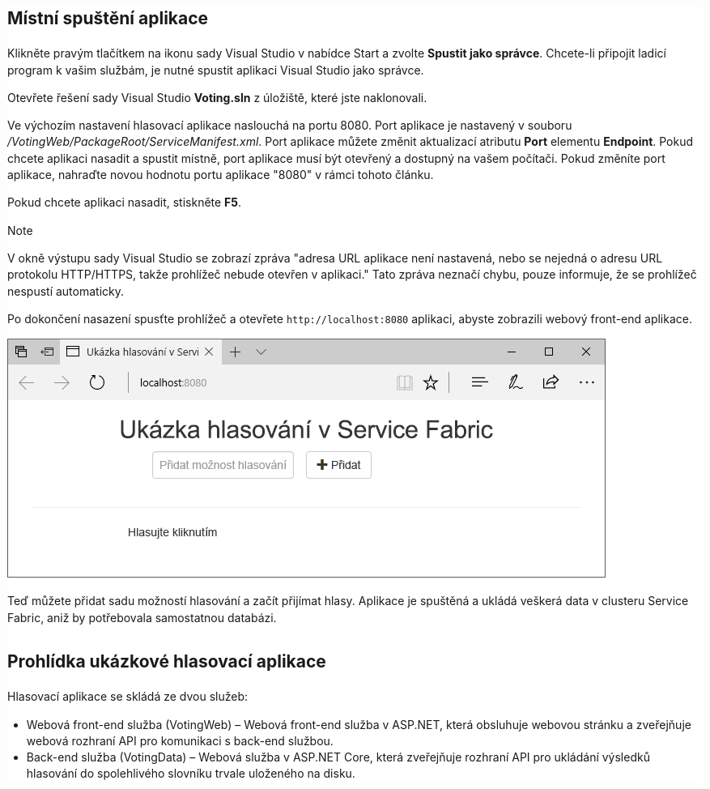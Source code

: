 ## <a name="run-the-application-locally"></a>Místní spuštění aplikace

Klikněte pravým tlačítkem na ikonu sady Visual Studio v nabídce Start a zvolte **Spustit jako správce**. Chcete-li připojit ladicí program k vašim službám, je nutné spustit aplikaci Visual Studio jako správce.

Otevřete řešení sady Visual Studio **Voting.sln** z úložiště, které jste naklonovali.

Ve výchozím nastavení hlasovací aplikace naslouchá na portu 8080.  Port aplikace je nastavený v souboru */VotingWeb/PackageRoot/ServiceManifest.xml*.  Port aplikace můžete změnit aktualizací atributu **Port** elementu **Endpoint**.  Pokud chcete aplikaci nasadit a spustit místně, port aplikace musí být otevřený a dostupný na vašem počítači.  Pokud změníte port aplikace, nahraďte novou hodnotu portu aplikace "8080" v rámci tohoto článku.

Pokud chcete aplikaci nasadit, stiskněte **F5**.

> [!NOTE]
> V okně výstupu sady Visual Studio se zobrazí zpráva "adresa URL aplikace není nastavená, nebo se nejedná o adresu URL protokolu HTTP/HTTPS, takže prohlížeč nebude otevřen v aplikaci."  Tato zpráva neznačí chybu, pouze informuje, že se prohlížeč nespustí automaticky.

Po dokončení nasazení spusťte prohlížeč a otevřete `http://localhost:8080` aplikaci, abyste zobrazili webový front-end aplikace.

![Front-end aplikace](./media/service-fabric-quickstart-dotnet/application-screenshot-new.png)

Teď můžete přidat sadu možností hlasování a začít přijímat hlasy. Aplikace je spuštěná a ukládá veškerá data v clusteru Service Fabric, aniž by potřebovala samostatnou databázi.

## <a name="walk-through-the-voting-sample-application"></a>Prohlídka ukázkové hlasovací aplikace

Hlasovací aplikace se skládá ze dvou služeb:

* Webová front-end služba (VotingWeb) – Webová front-end služba v ASP.NET, která obsluhuje webovou stránku a zveřejňuje webová rozhraní API pro komunikaci s back-end službou.
* Back-end služba (VotingData) – Webová služba v ASP.NET Core, která zveřejňuje rozhraní API pro ukládání výsledků hlasování do spolehlivého slovníku trvale uloženého na disku.
